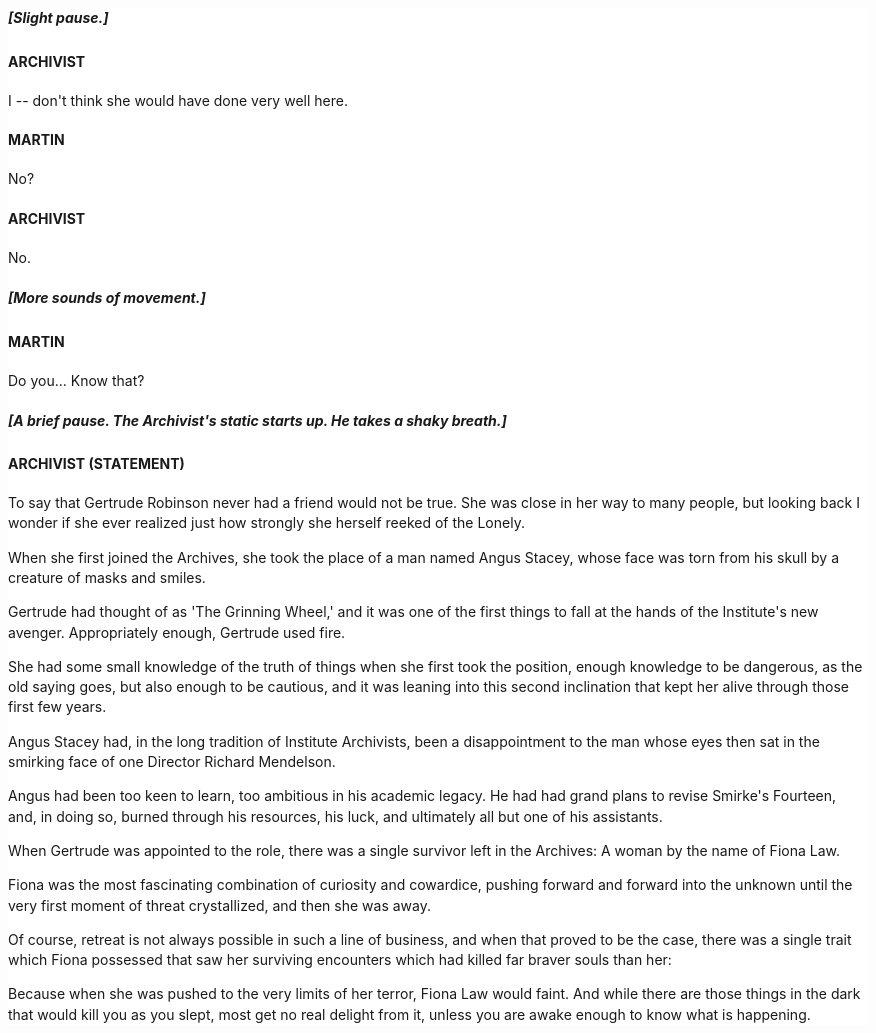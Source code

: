 ##### [Slight pause.]

#### ARCHIVIST

I -- don't think she would have done very well here.

#### MARTIN

No?

#### ARCHIVIST

No.

##### [More sounds of movement.]

#### MARTIN

Do you... Know that?

##### [A brief pause. The Archivist's static starts up. He takes a shaky breath.]

#### ARCHIVIST (STATEMENT)

To say that Gertrude Robinson never had a friend would not be true. She was close in her way to many people, but looking back I wonder if she ever realized just how strongly she herself reeked of the Lonely.

When she first joined the Archives, she took the place of a man named Angus Stacey, whose face was torn from his skull by a creature of masks and smiles.

Gertrude had thought of as 'The Grinning Wheel,' and it was one of the first things to fall at the hands of the Institute's new avenger. Appropriately enough, Gertrude used fire.

She had some small knowledge of the truth of things when she first took the position, enough knowledge to be dangerous, as the old saying goes, but also enough to be cautious, and it was leaning into this second inclination that kept her alive through those first few years.

Angus Stacey had, in the long tradition of Institute Archivists, been a disappointment to the man whose eyes then sat in the smirking face of one Director Richard Mendelson.

Angus had been too keen to learn, too ambitious in his academic legacy. He had had grand plans to revise Smirke's Fourteen, and, in doing so, burned through his resources, his luck, and ultimately all but one of his assistants.

When Gertrude was appointed to the role, there was a single survivor left in the Archives: A woman by the name of Fiona Law.

Fiona was the most fascinating combination of curiosity and cowardice, pushing forward and forward into the unknown until the very first moment of threat crystallized, and then she was away.

Of course, retreat is not always possible in such a line of business, and when that proved to be the case, there was a single trait which Fiona possessed that saw her surviving encounters which had killed far braver souls than her:

Because when she was pushed to the very limits of her terror, Fiona Law would faint. And while there are those things in the dark that would kill you as you slept, most get no real delight from it, unless you are awake enough to know what is happening.
